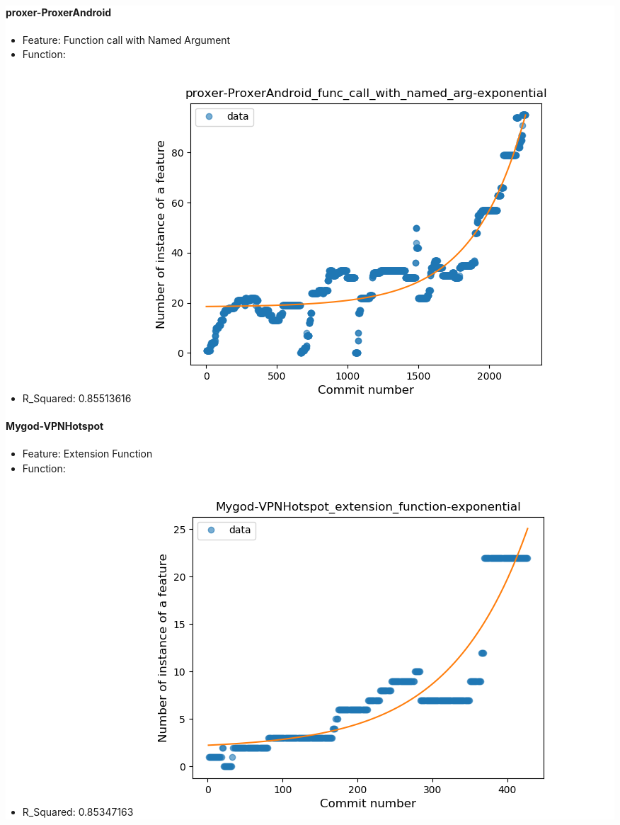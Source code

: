 #### proxer-ProxerAndroid
* Feature: Function call with Named Argument
* Function: ![equation](http://latex.codecogs.com/svg.latex?639.277525x%5E%7B1.002687%7D%20&plus;%2018.354847)
* R_Squared: 0.85513616
 ![proxer-ProxerAndroid](../plots/proxer-ProxerAndroid_func_call_with_named_arg_T4.png)

#### Mygod-VPNHotspot
* Feature: Extension Function
* Function: ![equation](http://latex.codecogs.com/svg.latex?99.747369x%5E%7B1.009656%7D%20&plus;%201.856722)
* R_Squared: 0.85347163
 ![Mygod-VPNHotspot](../plots/Mygod-VPNHotspot_extension_function_T4.png)
